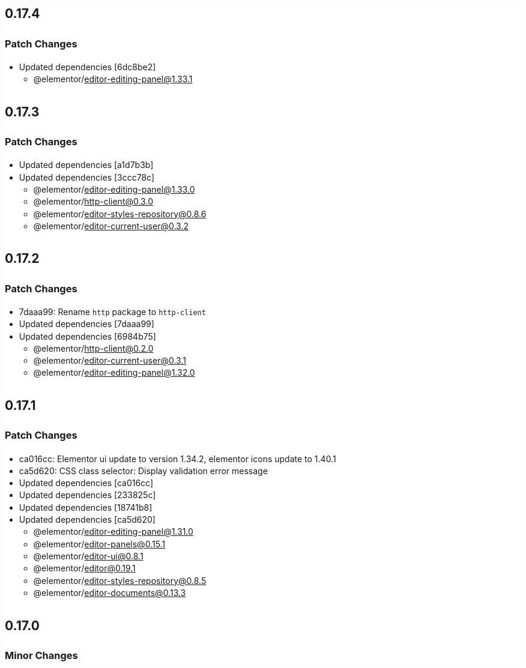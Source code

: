 ## 0.17.4

### Patch Changes

- Updated dependencies [6dc8be2]
  - @elementor/editor-editing-panel@1.33.1

## 0.17.3

### Patch Changes

- Updated dependencies [a1d7b3b]
- Updated dependencies [3ccc78c]
  - @elementor/editor-editing-panel@1.33.0
  - @elementor/http-client@0.3.0
  - @elementor/editor-styles-repository@0.8.6
  - @elementor/editor-current-user@0.3.2

## 0.17.2

### Patch Changes

- 7daaa99: Rename `http` package to `http-client`
- Updated dependencies [7daaa99]
- Updated dependencies [6984b75]
  - @elementor/http-client@0.2.0
  - @elementor/editor-current-user@0.3.1
  - @elementor/editor-editing-panel@1.32.0

## 0.17.1

### Patch Changes

- ca016cc: Elementor ui update to version 1.34.2, elementor icons update to 1.40.1
- ca5d620: CSS class selector: Display validation error message
- Updated dependencies [ca016cc]
- Updated dependencies [233825c]
- Updated dependencies [18741b8]
- Updated dependencies [ca5d620]
  - @elementor/editor-editing-panel@1.31.0
  - @elementor/editor-panels@0.15.1
  - @elementor/editor-ui@0.8.1
  - @elementor/editor@0.19.1
  - @elementor/editor-styles-repository@0.8.5
  - @elementor/editor-documents@0.13.3

## 0.17.0

### Minor Changes
